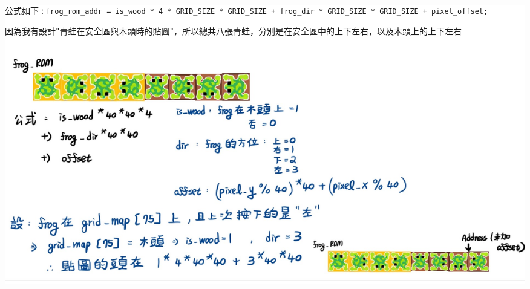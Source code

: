 公式如下 : `frog_rom_addr = is_wood * 4 * GRID_SIZE * GRID_SIZE + frog_dir * GRID_SIZE * GRID_SIZE + pixel_offset;`

因為我有設計"青蛙在安全區與木頭時的貼圖"，所以總共八張青蛙，分別是在安全區中的上下左右，以及木頭上的上下左右

![alt text](S__4440105.jpg)